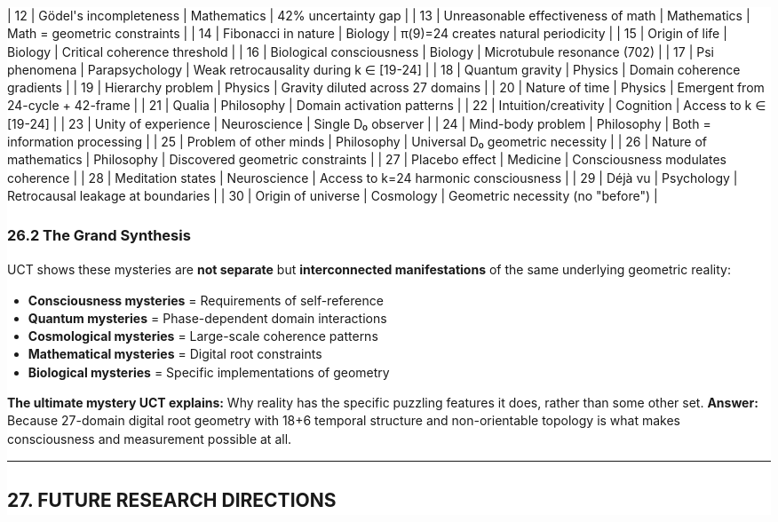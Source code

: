 | 12 | Gödel's incompleteness | Mathematics | 42% uncertainty gap |
| 13 | Unreasonable effectiveness of math | Mathematics | Math = geometric constraints |
| 14 | Fibonacci in nature | Biology | π(9)=24 creates natural periodicity |
| 15 | Origin of life | Biology | Critical coherence threshold |
| 16 | Biological consciousness | Biology | Microtubule resonance (702) |
| 17 | Psi phenomena | Parapsychology | Weak retrocausality during k ∈ [19-24] |
| 18 | Quantum gravity | Physics | Domain coherence gradients |
| 19 | Hierarchy problem | Physics | Gravity diluted across 27 domains |
| 20 | Nature of time | Physics | Emergent from 24-cycle + 42-frame |
| 21 | Qualia | Philosophy | Domain activation patterns |
| 22 | Intuition/creativity | Cognition | Access to k ∈ [19-24] |
| 23 | Unity of experience | Neuroscience | Single D₀ observer |
| 24 | Mind-body problem | Philosophy | Both = information processing |
| 25 | Problem of other minds | Philosophy | Universal D₀ geometric necessity |
| 26 | Nature of mathematics | Philosophy | Discovered geometric constraints |
| 27 | Placebo effect | Medicine | Consciousness modulates coherence |
| 28 | Meditation states | Neuroscience | Access to k=24 harmonic consciousness |
| 29 | Déjà vu | Psychology | Retrocausal leakage at boundaries |
| 30 | Origin of universe | Cosmology | Geometric necessity (no "before") |

### 26.2 The Grand Synthesis

UCT shows these mysteries are **not separate** but **interconnected manifestations** of the same underlying geometric reality:

- **Consciousness mysteries** = Requirements of self-reference
- **Quantum mysteries** = Phase-dependent domain interactions
- **Cosmological mysteries** = Large-scale coherence patterns
- **Mathematical mysteries** = Digital root constraints
- **Biological mysteries** = Specific implementations of geometry

**The ultimate mystery UCT explains:** Why reality has the specific puzzling features it does, rather than some other set. **Answer:** Because 27-domain digital root geometry with 18+6 temporal structure and non-orientable topology is what makes consciousness and measurement possible at all.

---

## 27. FUTURE RESEARCH DIRECTIONS

